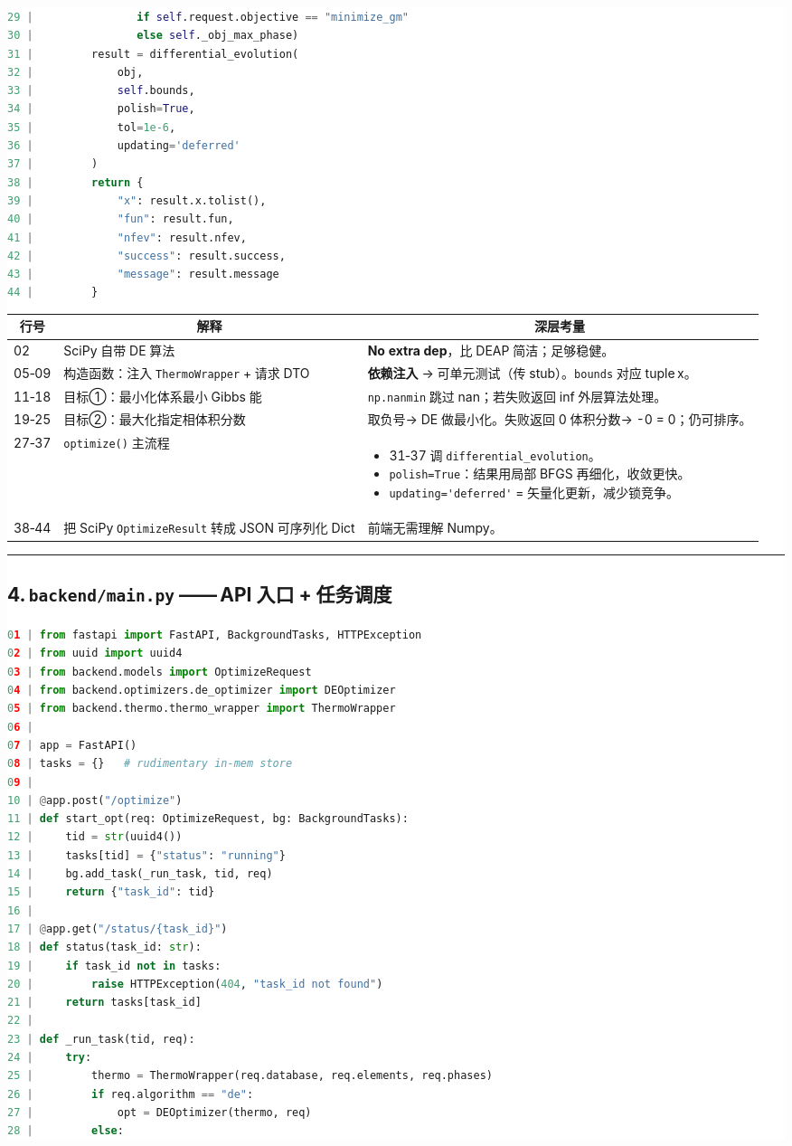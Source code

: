 ```python
29 |                if self.request.objective == "minimize_gm"
30 |                else self._obj_max_phase)
31 |         result = differential_evolution(
32 |             obj,
33 |             self.bounds,
34 |             polish=True,
35 |             tol=1e-6,
36 |             updating='deferred'
37 |         )
38 |         return {
39 |             "x": result.x.tolist(),
40 |             "fun": result.fun,
41 |             "nfev": result.nfev,
42 |             "success": result.success,
43 |             "message": result.message
44 |         }
```

| 行号 | 解释 | 深层考量 |
|------|------|----------|
| 02 | SciPy 自带 DE 算法 | **No extra dep**，比 DEAP 简洁；足够稳健。 |
| 05‑09 | 构造函数：注入 `ThermoWrapper` + 请求 DTO | **依赖注入** → 可单元测试（传 stub）。`bounds` 对应 tuple x。 |
| 11‑18 | 目标①：最小化体系最小 Gibbs 能 | `np.nanmin` 跳过 nan；若失败返回 inf 外层算法处理。 |
| 19‑25 | 目标②：最大化指定相体积分数 | 取负号→ DE 做最小化。失败返回 0 体积分数→ -0 = 0；仍可排序。 |
| 27‑37 | `optimize()` 主流程 | <ul><li>31‑37 调 `differential_evolution`。</li><li>`polish=True`：结果用局部 BFGS 再细化，收敛更快。</li><li>`updating='deferred'` = 矢量化更新，减少锁竞争。</li></ul> |
| 38‑44 | 把 SciPy `OptimizeResult` 转成 JSON 可序列化 Dict | 前端无需理解 Numpy。 |

---

## 4. `backend/main.py` —— **API 入口 + 任务调度**

```python
01 | from fastapi import FastAPI, BackgroundTasks, HTTPException
02 | from uuid import uuid4
03 | from backend.models import OptimizeRequest
04 | from backend.optimizers.de_optimizer import DEOptimizer
05 | from backend.thermo.thermo_wrapper import ThermoWrapper
06 |
07 | app = FastAPI()
08 | tasks = {}   # rudimentary in‑mem store
09 |
10 | @app.post("/optimize")
11 | def start_opt(req: OptimizeRequest, bg: BackgroundTasks):
12 |     tid = str(uuid4())
13 |     tasks[tid] = {"status": "running"}
14 |     bg.add_task(_run_task, tid, req)
15 |     return {"task_id": tid}
16 |
17 | @app.get("/status/{task_id}")
18 | def status(task_id: str):
19 |     if task_id not in tasks:
20 |         raise HTTPException(404, "task_id not found")
21 |     return tasks[task_id]
22 |
23 | def _run_task(tid, req):
24 |     try:
25 |         thermo = ThermoWrapper(req.database, req.elements, req.phases)
26 |         if req.algorithm == "de":
27 |             opt = DEOptimizer(thermo, req)
28 |         else:
```